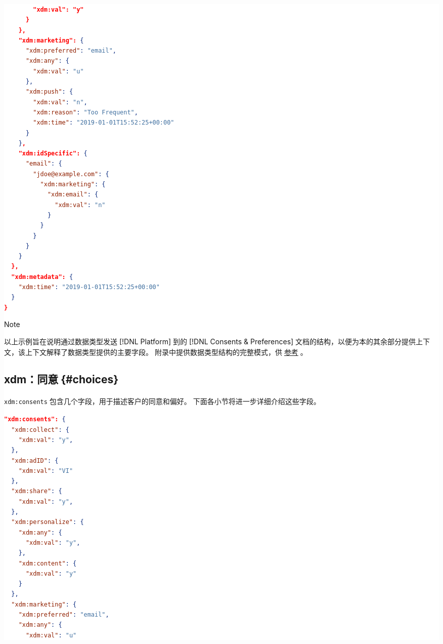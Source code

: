 ```json
        "xdm:val": "y"
      }
    },
    "xdm:marketing": {
      "xdm:preferred": "email",
      "xdm:any": {
        "xdm:val": "u"
      },
      "xdm:push": {
        "xdm:val": "n",
        "xdm:reason": "Too Frequent",
        "xdm:time": "2019-01-01T15:52:25+00:00"
      }
    },
    "xdm:idSpecific": {
      "email": {
        "jdoe@example.com": {
          "xdm:marketing": {
            "xdm:email": {
              "xdm:val": "n"
            }
          }
        }
      }
    }
  },
  "xdm:metadata": {
    "xdm:time": "2019-01-01T15:52:25+00:00"
  }
}
```

>[!NOTE]
>
>以上示例旨在说明通过数据类型发送 [!DNL Platform] 到的 [!DNL Consents & Preferences] 文档的结构，以便为本的其余部分提供上下文，该上下文解释了数据类型提供的主要字段。 附录中提供数据类型结构的完整模式，供 [参考](#full-schema) 。

## xdm：同意 {#choices}

`xdm:consents` 包含几个字段，用于描述客户的同意和偏好。 下面各小节将进一步详细介绍这些字段。

```json
"xdm:consents": {
  "xdm:collect": {
    "xdm:val": "y",
  },
  "xdm:adID": {
    "xdm:val": "VI"
  },
  "xdm:share": {
    "xdm:val": "y",
  },
  "xdm:personalize": {
    "xdm:any": {
      "xdm:val": "y",
    },
    "xdm:content": {
      "xdm:val": "y"
    }
  },
  "xdm:marketing": {
    "xdm:preferred": "email",
    "xdm:any": {
      "xdm:val": "u"
```